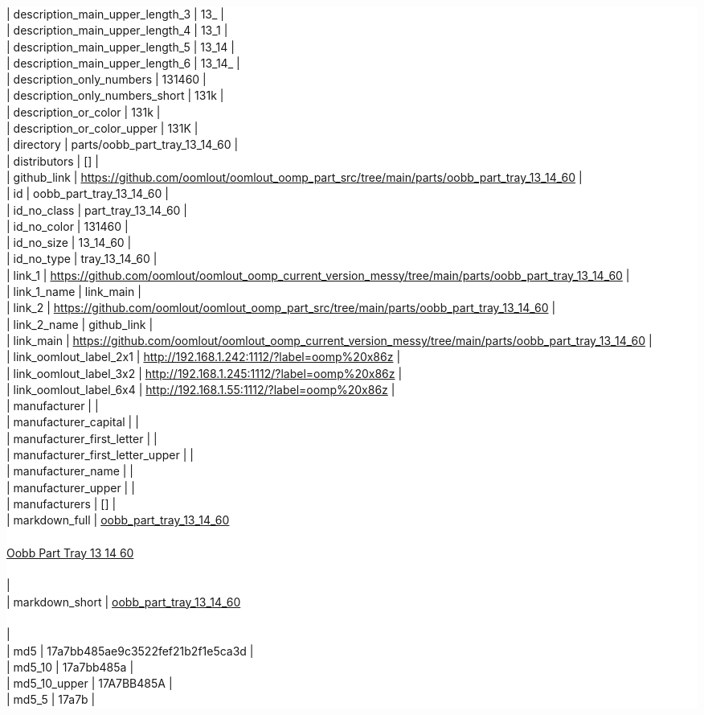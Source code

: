 | description_main_upper_length_3 | 13_ |  
| description_main_upper_length_4 | 13_1 |  
| description_main_upper_length_5 | 13_14 |  
| description_main_upper_length_6 | 13_14_ |  
| description_only_numbers | 131460 |  
| description_only_numbers_short | 131k |  
| description_or_color | 131k |  
| description_or_color_upper | 131K |  
| directory | parts/oobb_part_tray_13_14_60 |  
| distributors | [] |  
| github_link | https://github.com/oomlout/oomlout_oomp_part_src/tree/main/parts/oobb_part_tray_13_14_60 |  
| id | oobb_part_tray_13_14_60 |  
| id_no_class | part_tray_13_14_60 |  
| id_no_color | 131460 |  
| id_no_size | 13_14_60 |  
| id_no_type | tray_13_14_60 |  
| link_1 | https://github.com/oomlout/oomlout_oomp_current_version_messy/tree/main/parts/oobb_part_tray_13_14_60 |  
| link_1_name | link_main |  
| link_2 | https://github.com/oomlout/oomlout_oomp_part_src/tree/main/parts/oobb_part_tray_13_14_60 |  
| link_2_name | github_link |  
| link_main | https://github.com/oomlout/oomlout_oomp_current_version_messy/tree/main/parts/oobb_part_tray_13_14_60 |  
| link_oomlout_label_2x1 | http://192.168.1.242:1112/?label=oomp%20x86z |  
| link_oomlout_label_3x2 | http://192.168.1.245:1112/?label=oomp%20x86z |  
| link_oomlout_label_6x4 | http://192.168.1.55:1112/?label=oomp%20x86z |  
| manufacturer |  |  
| manufacturer_capital |  |  
| manufacturer_first_letter |  |  
| manufacturer_first_letter_upper |  |  
| manufacturer_name |  |  
| manufacturer_upper |  |  
| manufacturers | [] |  
| markdown_full | [oobb_part_tray_13_14_60](https://github.com/oomlout/oomlout_oomp_current_version_messy/tree/main/parts/oobb_part_tray_13_14_60)<br>[](https://github.com/oomlout/oomlout_oomp_current_version_messy/tree/main/parts/oobb_part_tray_13_14_60)<br>[Oobb Part Tray 13 14 60](https://github.com/oomlout/oomlout_oomp_current_version_messy/tree/main/parts/oobb_part_tray_13_14_60)<br><br> |  
| markdown_short | [oobb_part_tray_13_14_60](https://github.com/oomlout/oomlout_oomp_current_version_messy/tree/main/parts/oobb_part_tray_13_14_60)<br><br> |  
| md5 | 17a7bb485ae9c3522fef21b2f1e5ca3d |  
| md5_10 | 17a7bb485a |  
| md5_10_upper | 17A7BB485A |  
| md5_5 | 17a7b |  